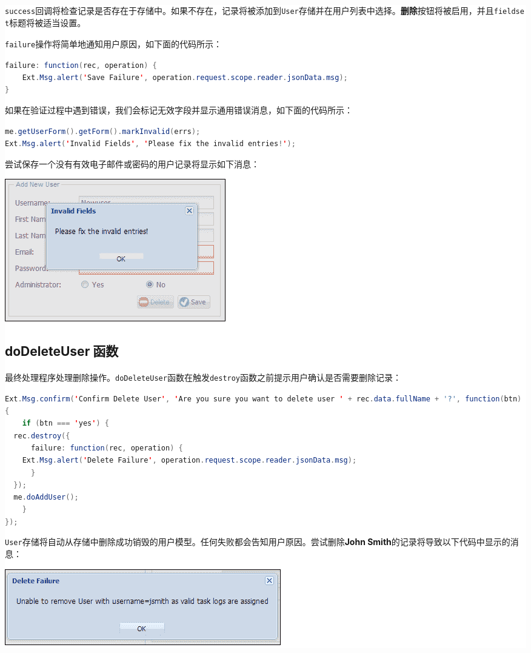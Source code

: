`success`回调将检查记录是否存在于存储中。如果不存在，记录将被添加到`User`存储并在用户列表中选择。**删除**按钮将被启用，并且`fieldset`标题将被适当设置。

`failure`操作将简单地通知用户原因，如下面的代码所示：

```java
failure: function(rec, operation) {
    Ext.Msg.alert('Save Failure', operation.request.scope.reader.jsonData.msg);
}
```

如果在验证过程中遇到错误，我们会标记无效字段并显示通用错误消息，如下面的代码所示：

```java
me.getUserForm().getForm().markInvalid(errs);
Ext.Msg.alert('Invalid Fields', 'Please fix the invalid entries!');
```

尝试保存一个没有有效电子邮件或密码的用户记录将显示如下消息：

![doSaveUser 函数](img/5457_10_22.jpg)

## doDeleteUser 函数

最终处理程序处理删除操作。`doDeleteUser`函数在触发`destroy`函数之前提示用户确认是否需要删除记录：

```java
Ext.Msg.confirm('Confirm Delete User', 'Are you sure you want to delete user ' + rec.data.fullName + '?', function(btn) {
    if (btn === 'yes') {
  rec.destroy({
      failure: function(rec, operation) {
    Ext.Msg.alert('Delete Failure', operation.request.scope.reader.jsonData.msg);
      }
  });
  me.doAddUser();
    }
});
```

`User`存储将自动从存储中删除成功销毁的用户模型。任何失败都会告知用户原因。尝试删除**John Smith**的记录将导致以下代码中显示的消息：

![doDeleteUser 函数](img/5457_10_23.jpg)
